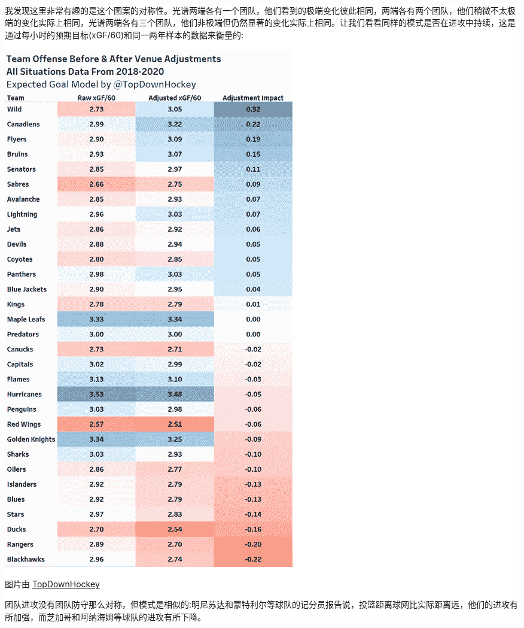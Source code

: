 我发现这里非常有趣的是这个图案的对称性。光谱两端各有一个团队，他们看到的极端变化彼此相同，两端各有两个团队，他们稍微不太极端的变化实际上相同，光谱两端各有三个团队，他们非极端但仍然显著的变化实际上相同。让我们看看同样的模式是否在进攻中持续，这是通过每小时的预期目标(xGF/60)和同一两年样本的数据来衡量的:

![](img/00e1fcc6d7c6c66cb89cc5c8fa12f404.png)

图片由 [TopDownHockey](https://twitter.com/TopDownHockey)

团队进攻没有团队防守那么对称，但模式是相似的:明尼苏达和蒙特利尔等球队的记分员报告说，投篮距离球网比实际距离远，他们的进攻有所加强，而芝加哥和阿纳海姆等球队的进攻有所下降。
